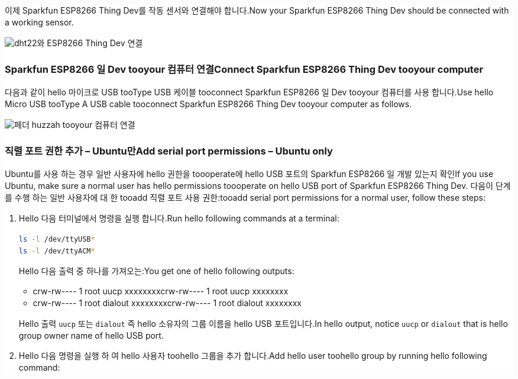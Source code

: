 <span data-ttu-id="76577-154">이제 Sparkfun ESP8266 Thing Dev를 작동 센서와 연결해야 합니다.</span><span class="sxs-lookup"><span data-stu-id="76577-154">Now your Sparkfun ESP8266 Thing Dev should be connected with a working sensor.</span></span>

![dht22와 ESP8266 Thing Dev 연결](media/iot-hub-sparkfun-thing-dev-get-started/8_connect-dht22-thing-dev.png)

### <a name="connect-sparkfun-esp8266-thing-dev-tooyour-computer"></a><span data-ttu-id="76577-156">Sparkfun ESP8266 일 Dev tooyour 컴퓨터 연결</span><span class="sxs-lookup"><span data-stu-id="76577-156">Connect Sparkfun ESP8266 Thing Dev tooyour computer</span></span>

<span data-ttu-id="76577-157">다음과 같이 hello 마이크로 USB tooType USB 케이블 tooconnect Sparkfun ESP8266 일 Dev tooyour 컴퓨터를 사용 합니다.</span><span class="sxs-lookup"><span data-stu-id="76577-157">Use hello Micro USB tooType A USB cable tooconnect Sparkfun ESP8266 Thing Dev tooyour computer as follows.</span></span>

![페더 huzzah tooyour 컴퓨터 연결](media/iot-hub-sparkfun-thing-dev-get-started/9_connect-thing-dev-computer.png)

### <a name="add-serial-port-permissions--ubuntu-only"></a><span data-ttu-id="76577-159">직렬 포트 권한 추가 – Ubuntu만</span><span class="sxs-lookup"><span data-stu-id="76577-159">Add serial port permissions – Ubuntu only</span></span>

<span data-ttu-id="76577-160">Ubuntu를 사용 하는 경우 일반 사용자에 hello 권한을 toooperate에 hello USB 포트의 Sparkfun ESP8266 일 개발 있는지 확인</span><span class="sxs-lookup"><span data-stu-id="76577-160">If you use Ubuntu, make sure a normal user has hello permissions toooperate on hello USB port of Sparkfun ESP8266 Thing Dev.</span></span> <span data-ttu-id="76577-161">다음이 단계를 수행 하는 일반 사용자에 대 한 tooadd 직렬 포트 사용 권한:</span><span class="sxs-lookup"><span data-stu-id="76577-161">tooadd serial port permissions for a normal user, follow these steps:</span></span>

1. <span data-ttu-id="76577-162">Hello 다음 터미널에서 명령을 실행 합니다.</span><span class="sxs-lookup"><span data-stu-id="76577-162">Run hello following commands at a terminal:</span></span>

   ```bash
   ls -l /dev/ttyUSB*
   ls -l /dev/ttyACM*
   ```

   <span data-ttu-id="76577-163">Hello 다음 출력 중 하나를 가져오는:</span><span class="sxs-lookup"><span data-stu-id="76577-163">You get one of hello following outputs:</span></span>

   * <span data-ttu-id="76577-164">crw-rw---- 1 root uucp xxxxxxxx</span><span class="sxs-lookup"><span data-stu-id="76577-164">crw-rw---- 1 root uucp xxxxxxxx</span></span>
   * <span data-ttu-id="76577-165">crw-rw---- 1 root dialout xxxxxxxx</span><span class="sxs-lookup"><span data-stu-id="76577-165">crw-rw---- 1 root dialout xxxxxxxx</span></span>

   <span data-ttu-id="76577-166">Hello 출력 `uucp` 또는 `dialout` 즉 hello 소유자의 그룹 이름을 hello USB 포트입니다.</span><span class="sxs-lookup"><span data-stu-id="76577-166">In hello output, notice `uucp` or `dialout` that is hello group owner name of hello USB port.</span></span>

1. <span data-ttu-id="76577-167">Hello 다음 명령을 실행 하 여 hello 사용자 toohello 그룹을 추가 합니다.</span><span class="sxs-lookup"><span data-stu-id="76577-167">Add hello user toohello group by running hello following command:</span></span>
